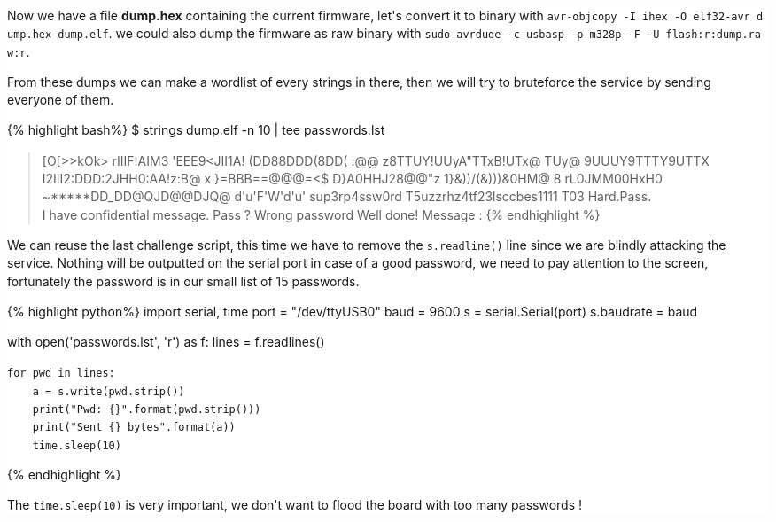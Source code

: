 Now we have a file **dump.hex** containing the current firmware, let's convert it to binary with `avr-objcopy -I ihex -O elf32-avr dump.hex dump.elf`.
we could also dump the firmware as raw binary with `sudo avrdude -c usbasp -p m328p -F -U flash:r:dump.raw:r`.

From these dumps we can make a wordlist of every strings in there, then we will try to bruteforce the service by sending everyone of them.

{% highlight bash%}
$ strings dump.elf -n 10 | tee passwords.lst
>[O[>>kOk>
rIIIF!AIM3
'EEE9<JII1A!
(DD88DDD(8DD(
:@@ z8TTUY!UUyA"TTxB!UTx@ TUy@
9UUUY9TTTY9UTTX
I2III2:DDD:2JHH0:AA!z:B@ x
}=BBB==@@@=<$
D}A0HHJ28@@"z
1}&))/(&)))&0HM@ 8
rL0JMM00HxH0
~*****DD_DD@QJD@@DJQ@
d'u'F'W'd'u'
sup3rp4ssw0rd
T5uzzrhz4tf23lsccbes1111
T03 Hard.Pass.   
I have confidential message. Pass ?
Wrong password
Well done! Message : 
{% endhighlight %}

We can reuse the last challenge script, this time we have to remove the `s.readline()` line since we are blindly attacking the service. Nothing will be outputted on the serial port in case of a good password, we need to pay attention to the screen, fortunately the password is in our small list of 15 passwords.

{% highlight python%}
import serial, time
port = "/dev/ttyUSB0"
baud = 9600
s = serial.Serial(port)
s.baudrate = baud

with open('passwords.lst', 'r') as f:
    lines = f.readlines()

    for pwd in lines:
        a = s.write(pwd.strip())
        print("Pwd: {}".format(pwd.strip()))
        print("Sent {} bytes".format(a))
        time.sleep(10)
{% endhighlight %}

The `time.sleep(10)` is very important, we don't want to flood the board with too many passwords !
